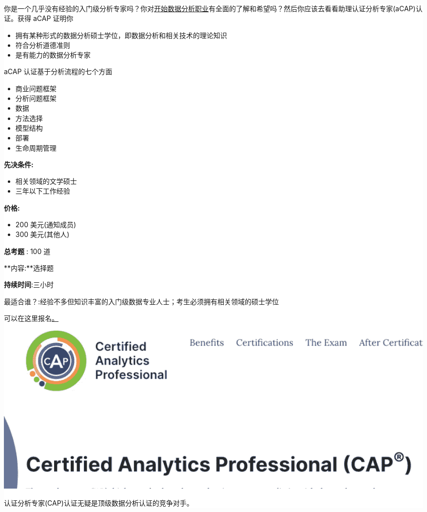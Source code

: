 你是一个几乎没有经验的入门级分析专家吗？你对[开始数据分析职业](https://hackr.io/blog/become-data-analyst-with-no-experience)有全面的了解和希望吗？然后你应该去看看助理认证分析专家(aCAP)认证。获得 aCAP 证明你

*   拥有某种形式的数据分析硕士学位，即数据分析和相关技术的理论知识
*   符合分析道德准则
*   是有能力的数据分析专家

aCAP 认证基于分析流程的七个方面

*   商业问题框架
*   分析问题框架
*   数据
*   方法选择
*   模型结构
*   部署
*   生命周期管理

**先决条件:**

*   相关领域的文学硕士
*   三年以下工作经验

**价格:**

*   200 美元(通知成员)
*   300 美元(其他人)

**总考题** : 100 道

**内容:**选择题

**持续时间**:三小时

最适合谁？:经验不多但知识丰富的入门级数据专业人士；考生必须拥有相关领域的硕士学位

可以在这里报名[。](https://www.certifiedanalytics.org/associate_cap.php)

**![Certified Analytics Professional (CAP)](img/aa34f879038a2c8a7eff40e2955fff00.png)**

认证分析专家(CAP)认证无疑是顶级数据分析认证的竞争对手。
